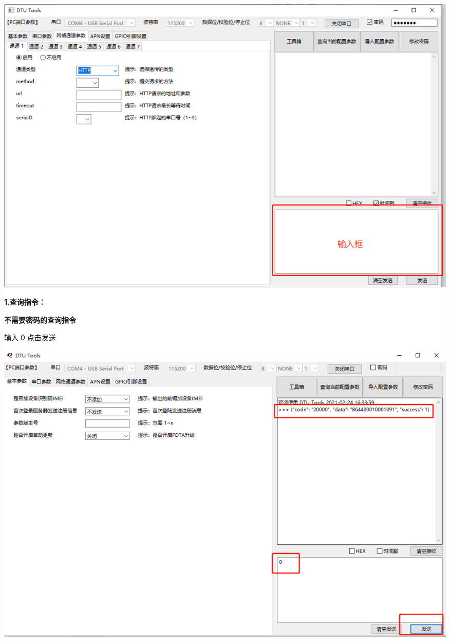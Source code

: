 ![](./media/DTU_GUI_User_Guides/gui_input.png)

**1.查询指令：**

**不需要密码的查询指令**

输入 0 点击发送

![](./media/DTU_GUI_User_Guides/gui_send_cmd.png)